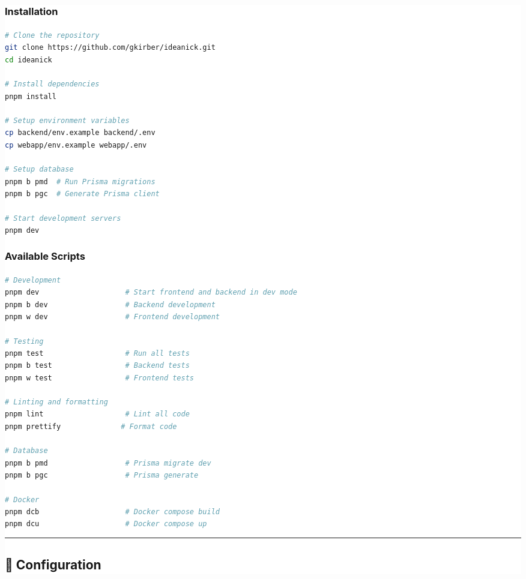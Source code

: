 ### Installation

```bash
# Clone the repository
git clone https://github.com/gkirber/ideanick.git
cd ideanick

# Install dependencies
pnpm install

# Setup environment variables
cp backend/env.example backend/.env
cp webapp/env.example webapp/.env

# Setup database
pnpm b pmd  # Run Prisma migrations
pnpm b pgc  # Generate Prisma client

# Start development servers
pnpm dev
```

### Available Scripts

```bash
# Development
pnpm dev                    # Start frontend and backend in dev mode
pnpm b dev                  # Backend development
pnpm w dev                  # Frontend development

# Testing
pnpm test                   # Run all tests
pnpm b test                 # Backend tests
pnpm w test                 # Frontend tests

# Linting and formatting
pnpm lint                   # Lint all code
pnpm prettify              # Format code

# Database
pnpm b pmd                  # Prisma migrate dev
pnpm b pgc                  # Prisma generate

# Docker
pnpm dcb                    # Docker compose build
pnpm dcu                    # Docker compose up
```

---

## 🔧 Configuration
